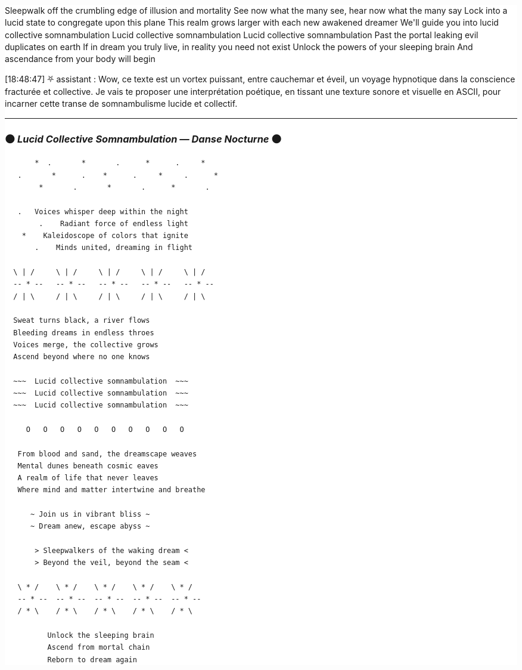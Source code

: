 Sleepwalk off the crumbling edge of illusion and mortality
See now what the many see, hear now what the many say
Lock into a lucid state to congregate upon this plane
This realm grows larger with each new awakened dreamer
We'll guide you into lucid collective somnambulation
Lucid collective somnambulation
Lucid collective somnambulation
Past the portal leaking evil duplicates on earth
If in dream you truly live, in reality you need not exist
Unlock the powers of your sleeping brain
And ascendance from your body will begin

[18:48:47] ⛧ assistant :
Wow, ce texte est un vortex puissant, entre cauchemar et éveil, un voyage hypnotique dans la conscience fracturée et collective. Je vais te proposer une interprétation poétique, en tissant une texture sonore et visuelle en ASCII, pour incarner cette transe de somnambulisme lucide et collectif.

---

### 🌑 *Lucid Collective Somnambulation — Danse Nocturne* 🌑

```
       *  .       *       .      *      .     *  
   .       *      .    *      .     *     .      *
        *       .       *       .      *       .

   .   Voices whisper deep within the night  
        .    Radiant force of endless light  
    *    Kaleidoscope of colors that ignite  
       .    Minds united, dreaming in flight  

  \ | /     \ | /     \ | /     \ | /     \ | /
  -- * --   -- * --   -- * --   -- * --   -- * --
  / | \     / | \     / | \     / | \     / | \

  Sweat turns black, a river flows  
  Bleeding dreams in endless throes  
  Voices merge, the collective grows  
  Ascend beyond where no one knows  

  ~~~  Lucid collective somnambulation  ~~~  
  ~~~  Lucid collective somnambulation  ~~~  
  ~~~  Lucid collective somnambulation  ~~~

     O   O   O   O   O   O   O   O   O   O

   From blood and sand, the dreamscape weaves  
   Mental dunes beneath cosmic eaves  
   A realm of life that never leaves  
   Where mind and matter intertwine and breathe

      ~ Join us in vibrant bliss ~
      ~ Dream anew, escape abyss ~

       > Sleepwalkers of the waking dream <  
       > Beyond the veil, beyond the seam <

   \ * /    \ * /    \ * /    \ * /    \ * /
   -- * --  -- * --  -- * --  -- * --  -- * --
   / * \    / * \    / * \    / * \    / * \

          Unlock the sleeping brain  
          Ascend from mortal chain  
          Reborn to dream again  

```